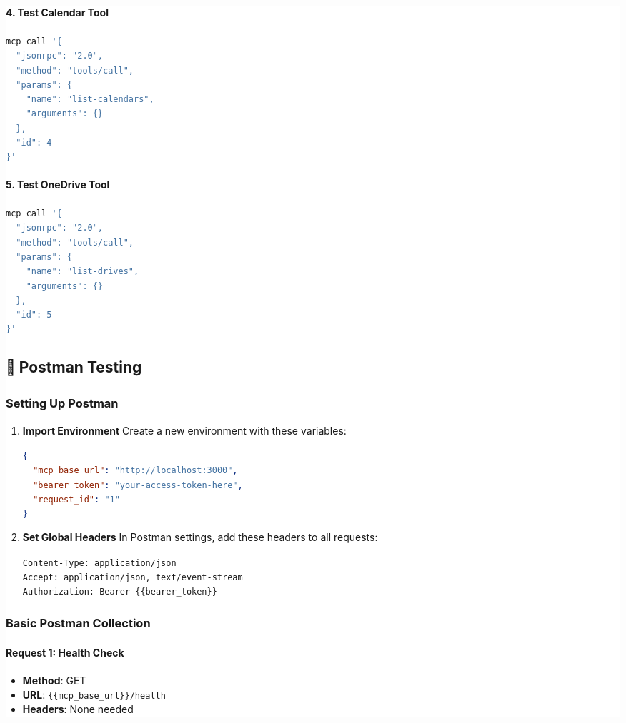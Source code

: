 #### 4. Test Calendar Tool
```bash
mcp_call '{
  "jsonrpc": "2.0",
  "method": "tools/call",
  "params": {
    "name": "list-calendars",
    "arguments": {}
  },
  "id": 4
}'
```

#### 5. Test OneDrive Tool
```bash
mcp_call '{
  "jsonrpc": "2.0",
  "method": "tools/call",
  "params": {
    "name": "list-drives",
    "arguments": {}
  },
  "id": 5
}'
```

## 📮 Postman Testing

### Setting Up Postman

1. **Import Environment**
   Create a new environment with these variables:
   ```json
   {
     "mcp_base_url": "http://localhost:3000",
     "bearer_token": "your-access-token-here",
     "request_id": "1"
   }
   ```

2. **Set Global Headers**
   In Postman settings, add these headers to all requests:
   ```
   Content-Type: application/json
   Accept: application/json, text/event-stream
   Authorization: Bearer {{bearer_token}}
   ```

### Basic Postman Collection

#### Request 1: Health Check
- **Method**: GET
- **URL**: `{{mcp_base_url}}/health`
- **Headers**: None needed
